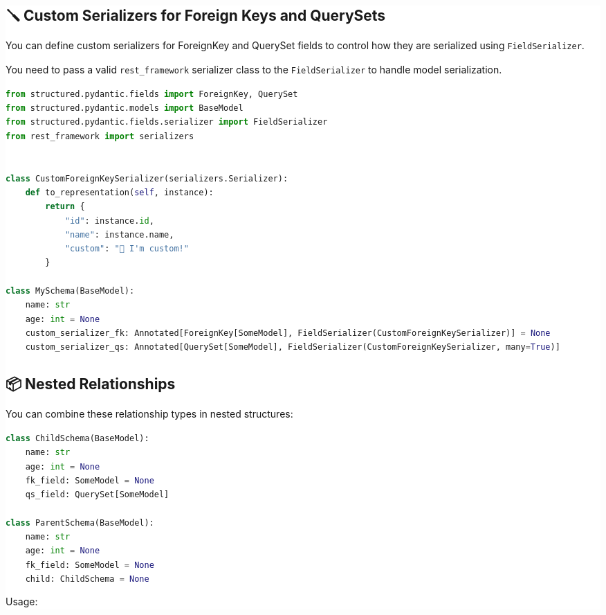 ## 🪛 Custom Serializers for Foreign Keys and QuerySets

You can define custom serializers for ForeignKey and QuerySet fields to control how they are serialized using `FieldSerializer`.

You need to pass a valid `rest_framework` serializer class to the `FieldSerializer` to handle model serialization.

```python
from structured.pydantic.fields import ForeignKey, QuerySet
from structured.pydantic.models import BaseModel
from structured.pydantic.fields.serializer import FieldSerializer
from rest_framework import serializers


class CustomForeignKeySerializer(serializers.Serializer):
    def to_representation(self, instance):
        return {
            "id": instance.id,
            "name": instance.name,
            "custom": "👻 I'm custom!"
        }

class MySchema(BaseModel):
    name: str
    age: int = None
    custom_serializer_fk: Annotated[ForeignKey[SomeModel], FieldSerializer(CustomForeignKeySerializer)] = None
    custom_serializer_qs: Annotated[QuerySet[SomeModel], FieldSerializer(CustomForeignKeySerializer, many=True)] 

```


## 📦 Nested Relationships

You can combine these relationship types in nested structures:

```python
class ChildSchema(BaseModel):
    name: str
    age: int = None
    fk_field: SomeModel = None
    qs_field: QuerySet[SomeModel]

class ParentSchema(BaseModel):
    name: str
    age: int = None
    fk_field: SomeModel = None
    child: ChildSchema = None
```

Usage:
